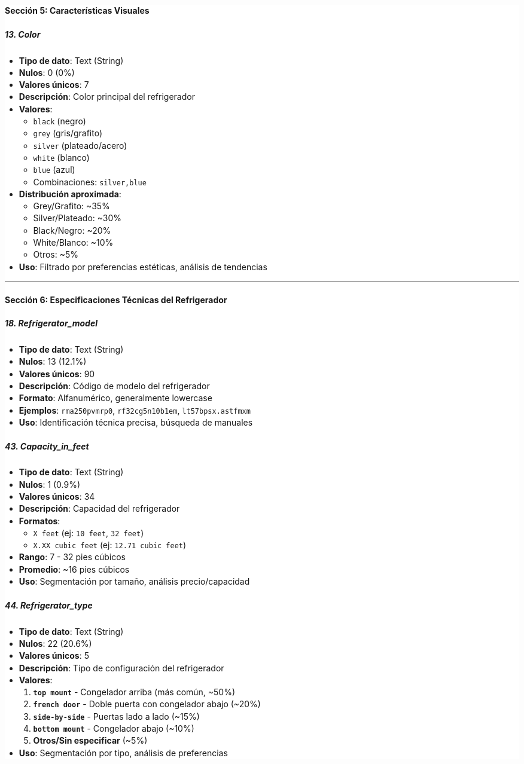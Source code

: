 
#### **Sección 5: Características Visuales**

##### 13. **Color**
- **Tipo de dato**: Text (String)
- **Nulos**: 0 (0%)
- **Valores únicos**: 7
- **Descripción**: Color principal del refrigerador
- **Valores**:
  - `black` (negro)
  - `grey` (gris/grafito)
  - `silver` (plateado/acero)
  - `white` (blanco)
  - `blue` (azul)
  - Combinaciones: `silver,blue`
- **Distribución aproximada**:
  - Grey/Grafito: ~35%
  - Silver/Plateado: ~30%
  - Black/Negro: ~20%
  - White/Blanco: ~10%
  - Otros: ~5%
- **Uso**: Filtrado por preferencias estéticas, análisis de tendencias

---

#### **Sección 6: Especificaciones Técnicas del Refrigerador**

##### 18. **Refrigerator_model**
- **Tipo de dato**: Text (String)
- **Nulos**: 13 (12.1%)
- **Valores únicos**: 90
- **Descripción**: Código de modelo del refrigerador
- **Formato**: Alfanumérico, generalmente lowercase
- **Ejemplos**: `rma250pvmrp0`, `rf32cg5n10b1em`, `lt57bpsx.astfmxm`
- **Uso**: Identificación técnica precisa, búsqueda de manuales

##### 43. **Capacity_in_feet**
- **Tipo de dato**: Text (String)
- **Nulos**: 1 (0.9%)
- **Valores únicos**: 34
- **Descripción**: Capacidad del refrigerador
- **Formatos**:
  - `X feet` (ej: `10 feet`, `32 feet`)
  - `X.XX cubic feet` (ej: `12.71 cubic feet`)
- **Rango**: 7 - 32 pies cúbicos
- **Promedio**: ~16 pies cúbicos
- **Uso**: Segmentación por tamaño, análisis precio/capacidad

##### 44. **Refrigerator_type**
- **Tipo de dato**: Text (String)
- **Nulos**: 22 (20.6%)
- **Valores únicos**: 5
- **Descripción**: Tipo de configuración del refrigerador
- **Valores**:
  1. **`top mount`** - Congelador arriba (más común, ~50%)
  2. **`french door`** - Doble puerta con congelador abajo (~20%)
  3. **`side-by-side`** - Puertas lado a lado (~15%)
  4. **`bottom mount`** - Congelador abajo (~10%)
  5. **Otros/Sin especificar** (~5%)
- **Uso**: Segmentación por tipo, análisis de preferencias

